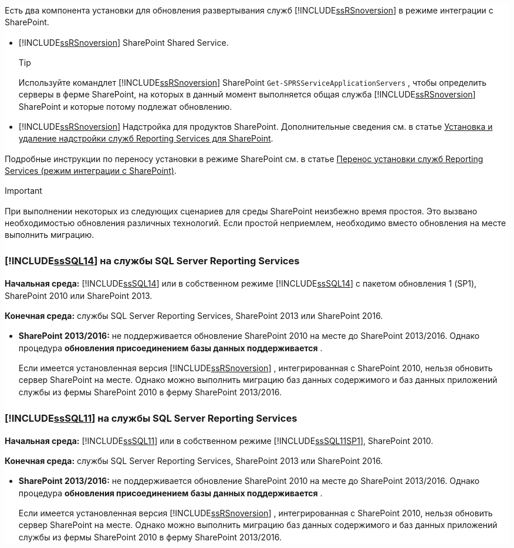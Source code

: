  Есть два компонента установки для обновления развертывания служб [!INCLUDE[ssRSnoversion](../../includes/ssrsnoversion-md.md)] в режиме интеграции с SharePoint.  
  
-   [!INCLUDE[ssRSnoversion](../../includes/ssrsnoversion-md.md)] SharePoint Shared Service.  
  
    > [!TIP]  
    >  Используйте командлет [!INCLUDE[ssRSnoversion](../../includes/ssrsnoversion-md.md)] SharePoint `Get-SPRSServiceApplicationServers` , чтобы определить серверы в ферме SharePoint, на которых в данный момент выполняется общая служба [!INCLUDE[ssRSnoversion](../../includes/ssrsnoversion-md.md)] SharePoint и которые потому подлежат обновлению.  
  
-   [!INCLUDE[ssRSnoversion](../../includes/ssrsnoversion-md.md)] Надстройка для продуктов SharePoint. Дополнительные сведения см. в статье [Установка и удаление надстройки служб Reporting Services для SharePoint](../../reporting-services/install-windows/install-or-uninstall-the-reporting-services-add-in-for-sharepoint.md).  
  
 Подробные инструкции по переносу установки в режиме SharePoint см. в статье [Перенос установки служб Reporting Services (режим интеграции с SharePoint)](../../reporting-services/install-windows/migrate-a-reporting-services-installation-sharepoint-mode.md).  
  
> [!IMPORTANT]  
>  При выполнении некоторых из следующих сценариев для среды SharePoint неизбежно время простоя. Это вызвано необходимостью обновления различных технологий. Если простой неприемлем, необходимо вместо обновления на месте выполнить миграцию.  
  
### <a name="includesssql14includessssql14-mdmd-to-sql-server-reporting-services"></a>[!INCLUDE[ssSQL14](../../includes/sssql14-md.md)] на службы SQL Server Reporting Services  
 **Начальная среда:** [!INCLUDE[ssSQL14](../../includes/sssql14-md.md)] или в собственном режиме [!INCLUDE[ssSQL14](../../includes/sssql14-md.md)] с пакетом обновления 1 (SP1), SharePoint 2010 или SharePoint 2013.  
  
 **Конечная среда:** службы SQL Server Reporting Services, SharePoint 2013 или SharePoint 2016.   
  
-   **SharePoint 2013/2016:** не поддерживается обновление SharePoint 2010 на месте до SharePoint 2013/2016. Однако процедура **обновления присоединением базы данных поддерживается**  .
  
     Если имеется установленная версия [!INCLUDE[ssRSnoversion](../../includes/ssrsnoversion-md.md)] , интегрированная с SharePoint 2010, нельзя обновить сервер SharePoint на месте. Однако можно выполнить миграцию баз данных содержимого и баз данных приложений службы из фермы SharePoint 2010 в ферму SharePoint 2013/2016.  
  
### <a name="includesssql11includessssql11-mdmd-to-sql-server-reporting-services"></a>[!INCLUDE[ssSQL11](../../includes/sssql11-md.md)] на службы SQL Server Reporting Services  
 **Начальная среда:** [!INCLUDE[ssSQL11](../../includes/sssql11-md.md)] или в собственном режиме [!INCLUDE[ssSQL11SP1](../../includes/sssql11sp1-md.md)], SharePoint 2010.  
  
 **Конечная среда:** службы SQL Server Reporting Services, SharePoint 2013 или SharePoint 2016.   
  
-   **SharePoint 2013/2016:** не поддерживается обновление SharePoint 2010 на месте до SharePoint 2013/2016. Однако процедура **обновления присоединением базы данных поддерживается**  .
  
     Если имеется установленная версия [!INCLUDE[ssRSnoversion](../../includes/ssrsnoversion-md.md)] , интегрированная с SharePoint 2010, нельзя обновить сервер SharePoint на месте. Однако можно выполнить миграцию баз данных содержимого и баз данных приложений службы из фермы SharePoint 2010 в ферму SharePoint 2013/2016.  
  